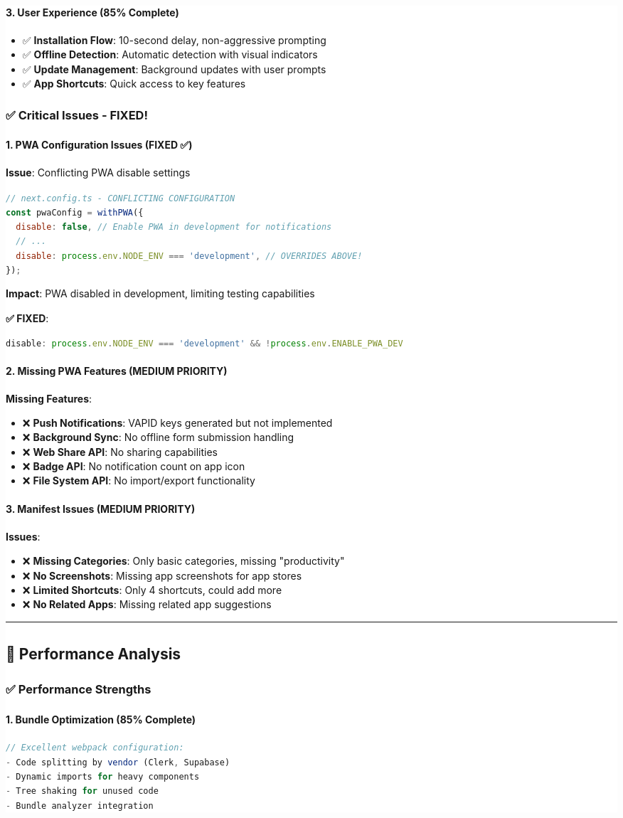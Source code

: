 #### **3. User Experience (85% Complete)**
- ✅ **Installation Flow**: 10-second delay, non-aggressive prompting
- ✅ **Offline Detection**: Automatic detection with visual indicators
- ✅ **Update Management**: Background updates with user prompts
- ✅ **App Shortcuts**: Quick access to key features

### **✅ Critical Issues - FIXED!**

#### **1. PWA Configuration Issues (FIXED ✅)**

**Issue**: Conflicting PWA disable settings
```javascript
// next.config.ts - CONFLICTING CONFIGURATION
const pwaConfig = withPWA({
  disable: false, // Enable PWA in development for notifications
  // ...
  disable: process.env.NODE_ENV === 'development', // OVERRIDES ABOVE!
});
```

**Impact**: PWA disabled in development, limiting testing capabilities

**✅ FIXED**: 
```javascript
disable: process.env.NODE_ENV === 'development' && !process.env.ENABLE_PWA_DEV
```

#### **2. Missing PWA Features (MEDIUM PRIORITY)**

**Missing Features**:
- ❌ **Push Notifications**: VAPID keys generated but not implemented
- ❌ **Background Sync**: No offline form submission handling
- ❌ **Web Share API**: No sharing capabilities
- ❌ **Badge API**: No notification count on app icon
- ❌ **File System API**: No import/export functionality

#### **3. Manifest Issues (MEDIUM PRIORITY)**

**Issues**:
- ❌ **Missing Categories**: Only basic categories, missing "productivity"
- ❌ **No Screenshots**: Missing app screenshots for app stores
- ❌ **Limited Shortcuts**: Only 4 shortcuts, could add more
- ❌ **No Related Apps**: Missing related app suggestions

---

## 🚀 **Performance Analysis**

### **✅ Performance Strengths**

#### **1. Bundle Optimization (85% Complete)**
```javascript
// Excellent webpack configuration:
- Code splitting by vendor (Clerk, Supabase)
- Dynamic imports for heavy components
- Tree shaking for unused code
- Bundle analyzer integration
```
